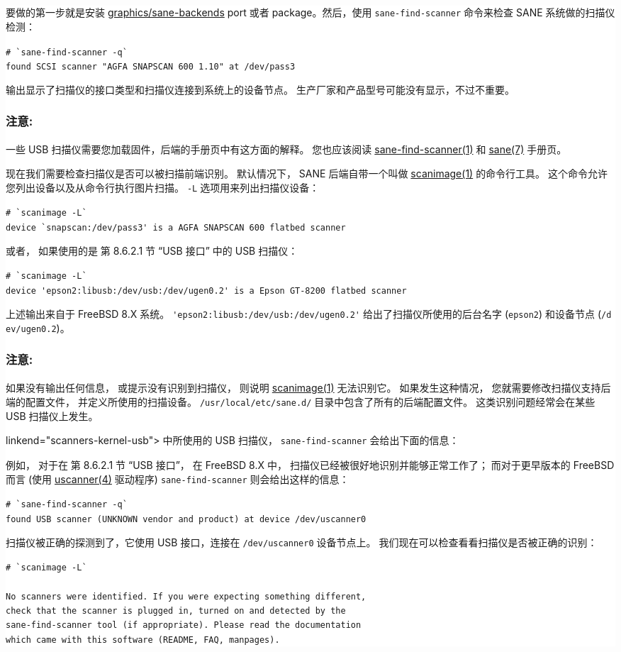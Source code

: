 要做的第一步就是安装 [graphics/sane-backends](http://www.freebsd.org/cgi/url.cgi?ports/graphics/sane-backends/pkg-descr) port 或者 package。然后，使用 `sane-find-scanner` 命令来检查 SANE 系统做的扫描仪检测：

```
# `sane-find-scanner -q`
found SCSI scanner "AGFA SNAPSCAN 600 1.10" at /dev/pass3
```

输出显示了扫描仪的接口类型和扫描仪连接到系统上的设备节点。 生产厂家和产品型号可能没有显示，不过不重要。

### 注意:

一些 USB 扫描仪需要您加载固件，后端的手册页中有这方面的解释。 您也应该阅读 [sane-find-scanner(1)](http://www.FreeBSD.org/cgi/man.cgi?query=sane-find-scanner&sektion=1&manpath=freebsd-release-ports) 和 [sane(7)](http://www.FreeBSD.org/cgi/man.cgi?query=sane&sektion=7&manpath=freebsd-release-ports) 手册页。

现在我们需要检查扫描仪是否可以被扫描前端识别。 默认情况下， SANE 后端自带一个叫做 [scanimage(1)](http://www.FreeBSD.org/cgi/man.cgi?query=scanimage&sektion=1&manpath=freebsd-release-ports) 的命令行工具。 这个命令允许您列出设备以及从命令行执行图片扫描。 `-L` 选项用来列出扫描仪设备：

```
# `scanimage -L`
device `snapscan:/dev/pass3' is a AGFA SNAPSCAN 600 flatbed scanner
```

或者， 如果使用的是 第 8.6.2.1 节 “USB 接口” 中的 USB 扫描仪：

```
# `scanimage -L`
device 'epson2:libusb:/dev/usb:/dev/ugen0.2' is a Epson GT-8200 flatbed scanner
```

上述输出来自于 FreeBSD 8.X 系统。 `'epson2:libusb:/dev/usb:/dev/ugen0.2'` 给出了扫描仪所使用的后台名字 (`epson2`) 和设备节点 (`/dev/ugen0.2`)。

### 注意:

如果没有输出任何信息， 或提示没有识别到扫描仪， 则说明 [scanimage(1)](http://www.FreeBSD.org/cgi/man.cgi?query=scanimage&sektion=1&manpath=freebsd-release-ports) 无法识别它。 如果发生这种情况， 您就需要修改扫描仪支持后端的配置文件， 并定义所使用的扫描设备。 `/usr/local/etc/sane.d/` 目录中包含了所有的后端配置文件。 这类识别问题经常会在某些 USB 扫描仪上发生。

linkend="scanners-kernel-usb"> 中所使用的 USB 扫描仪， `sane-find-scanner` 会给出下面的信息：

例如， 对于在 第 8.6.2.1 节 “USB 接口”， 在 FreeBSD 8.X 中， 扫描仪已经被很好地识别并能够正常工作了； 而对于更早版本的 FreeBSD 而言 (使用 [uscanner(4)](http://www.FreeBSD.org/cgi/man.cgi?query=uscanner&sektion=4&manpath=freebsd-release-ports) 驱动程序) `sane-find-scanner` 则会给出这样的信息：

```
# `sane-find-scanner -q`
found USB scanner (UNKNOWN vendor and product) at device /dev/uscanner0
```

扫描仪被正确的探测到了，它使用 USB 接口，连接在 `/dev/uscanner0` 设备节点上。 我们现在可以检查看看扫描仪是否被正确的识别：

```
# `scanimage -L`

No scanners were identified. If you were expecting something different,
check that the scanner is plugged in, turned on and detected by the
sane-find-scanner tool (if appropriate). Please read the documentation
which came with this software (README, FAQ, manpages).
```
